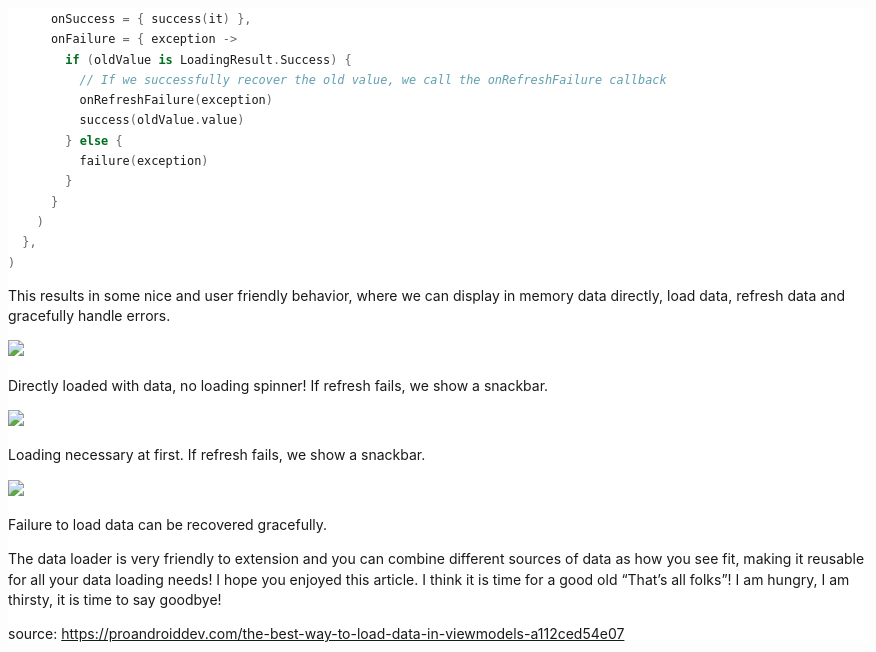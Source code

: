 ```kotlin
      onSuccess = { success(it) },
      onFailure = { exception ->
        if (oldValue is LoadingResult.Success) {
          // If we successfully recover the old value, we call the onRefreshFailure callback
          onRefreshFailure(exception)
          success(oldValue.value)
        } else {
          failure(exception)
        }
      }
    )
  },
)
```

This results in some nice and user friendly behavior, where we can display in memory data directly, load data, refresh data and gracefully handle errors.

![](https://miro.medium.com/v2/resize:fit:338/1*1-GD3_Uakg3K0ZLMgO7GpQ.gif)

Directly loaded with data, no loading spinner! If refresh fails, we show a snackbar.

![](https://miro.medium.com/v2/resize:fit:338/1*q-agzm-1hyeOhlLsn4x8Pw.gif)

Loading necessary at first. If refresh fails, we show a snackbar.

![](https://miro.medium.com/v2/resize:fit:338/1*M6ugHt2wiVTJks5kCYDLSg.gif)

Failure to load data can be recovered gracefully.

The data loader is very friendly to extension and you can combine different sources of data as how you see fit, making it reusable for all your data loading needs! I hope you enjoyed this article. I think it is time for a good old “That’s all folks”! I am hungry, I am thirsty, it is time to say goodbye!

source: https://proandroiddev.com/the-best-way-to-load-data-in-viewmodels-a112ced54e07
